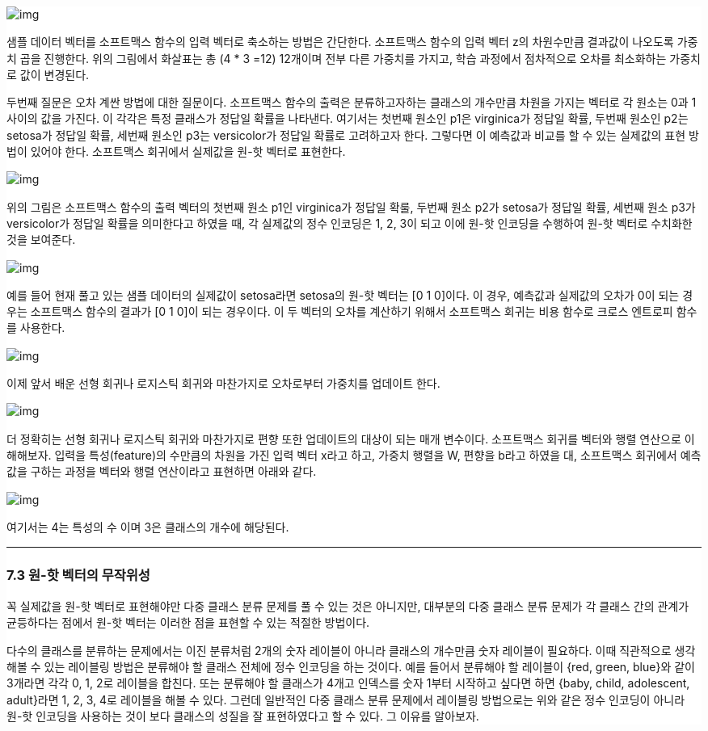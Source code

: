    ![img](https://wikidocs.net/images/page/35476/softmaxbetween1and2.PNG)

   샘플 데이터 벡터를 소프트맥스 함수의 입력 벡터로 축소하는 방법은 간단한다.
   소프트맥스 함수의 입력 벡터 z의 차원수만큼 결과값이 나오도록 가중치 곱을 진행한다.
   위의 그림에서 화살표는 총 (4 * 3 =12) 12개이며 전부 다른 가중치를 가지고, 학습 과정에서 점차적으로 오차를 최소화하는 가중치로 값이 변경된다.

   두번째 질문은 오차 계싼 방법에 대한 질문이다.
   소프트맥스 함수의 출력은 분류하고자하는 클래스의 개수만큼 차원을 가지는 벡터로 각 원소는 0과 1사이의 값을 가진다.
   이 각각은 특정 클래스가 정답일 확률을 나타낸다.
   여기서는 첫번째 원소인 p1은 virginica가 정답일 확률, 두번째 원소인 p2는 setosa가 정답일 확률, 세번째 원소인 p3는 versicolor가 정답일 확률로 고려하고자 한다.
   그렇다면 이 예측값과 비교를 할 수 있는 실제값의 표현 방법이 있어야 한다.
   소프트맥스 회귀에서 실제값을 원-핫 벡터로 표현한다.

   ![img](https://wikidocs.net/images/page/35476/softmax2_final.PNG)

   위의 그림은 소프트맥스 함수의 출력 벡터의 첫번째 원소 p1인 virginica가 정답일 확룰, 두번째 원소 p2가 setosa가 정답일 확률, 세번째 원소 p3가 versicolor가 정답일 확률을 의미한다고 하였을 때, 각 실제값의 정수 인코딩은 1, 2, 3이 되고 이에 원-핫 인코딩을 수행하여 원-핫 벡터로 수치화한 것을 보여준다.

   ![img](https://wikidocs.net/images/page/35476/softmax4.PNG)

   예를 들어 현재 풀고 있는 샘플 데이터의 실제값이 setosa라면 setosa의 원-핫 벡터는 [0 1 0]이다.
   이 경우, 예측값과 실제값의 오차가 0이 되는 경우는 소프트맥스 함수의 결과가 [0 1 0]이 되는 경우이다.
   이 두 벡터의 오차를 계산하기 위해서 소프트맥스 회귀는 비용 함수로 크로스 엔트로피 함수를 사용한다.

   ![img](https://wikidocs.net/images/page/35476/softmax5.PNG)

   이제 앞서 배운 선형 회귀나 로지스틱 회귀와 마찬가지로 오차로부터 가중치를 업데이트 한다.

   ![img](https://wikidocs.net/images/page/35476/softmax6_final.PNG)

   더 정확히는 선형 회귀나 로지스틱 회귀와 마찬가지로 편향 또한 업데이트의 대상이 되는 매개 변수이다.
   소프트맥스 회귀를 벡터와 행렬 연산으로 이해해보자.
   입력을 특성(feature)의 수만큼의 차원을 가진 입력 벡터 x라고 하고, 가중치 행렬을 W, 편향을 b라고 하였을 대, 소프트맥스 회귀에서 예측값을 구하는 과정을 벡터와 행렬 연산이라고 표현하면 아래와 같다.

   ![img](https://wikidocs.net/images/page/35476/softmax7.PNG)

   여기서는 4는 특성의 수 이며 3은 클래스의 개수에 해당된다.

---

### 7.3 원-핫 벡터의 무작위성

꼭 실제값을 원-핫 벡터로 표현해야만 다중 클래스 분류 문제를 풀 수 있는 것은 아니지만, 대부분의 다중 클래스 분류 문제가 각 클래스 간의 관계가 균등하다는 점에서 원-핫 벡터는 이러한 점을 표현할 수 있는 적절한 방법이다.

다수의 클래스를 분류하는 문제에서는 이진 분류처럼 2개의 숫자 레이블이 아니라 클래스의 개수만큼 숫자 레이블이 필요하다.
이때 직관적으로 생각해볼 수 있는 레이블링 방법은 분류해야 할 클래스 전체에 정수 인코딩을 하는 것이다.
예를 들어서 분류해야 할 레이블이 {red, green, blue}와 같이 3개라면 각각 0, 1, 2로 레이블을 합친다.
또는 분류해야 할 클래스가 4개고 인덱스를 숫자 1부터 시작하고 싶다면  하면 {baby, child, adolescent, adult}라면 1, 2, 3, 4로 레이블을 해볼 수 있다.
그런데 일반적인 다중 클래스 분류 문제에서 레이블링 방법으로는 위와 같은 정수 인코딩이 아니라 원-핫 인코딩을 사용하는 것이 보다 클래스의 성질을 잘 표현하였다고 할 수 있다.
그 이유를 알아보자.
